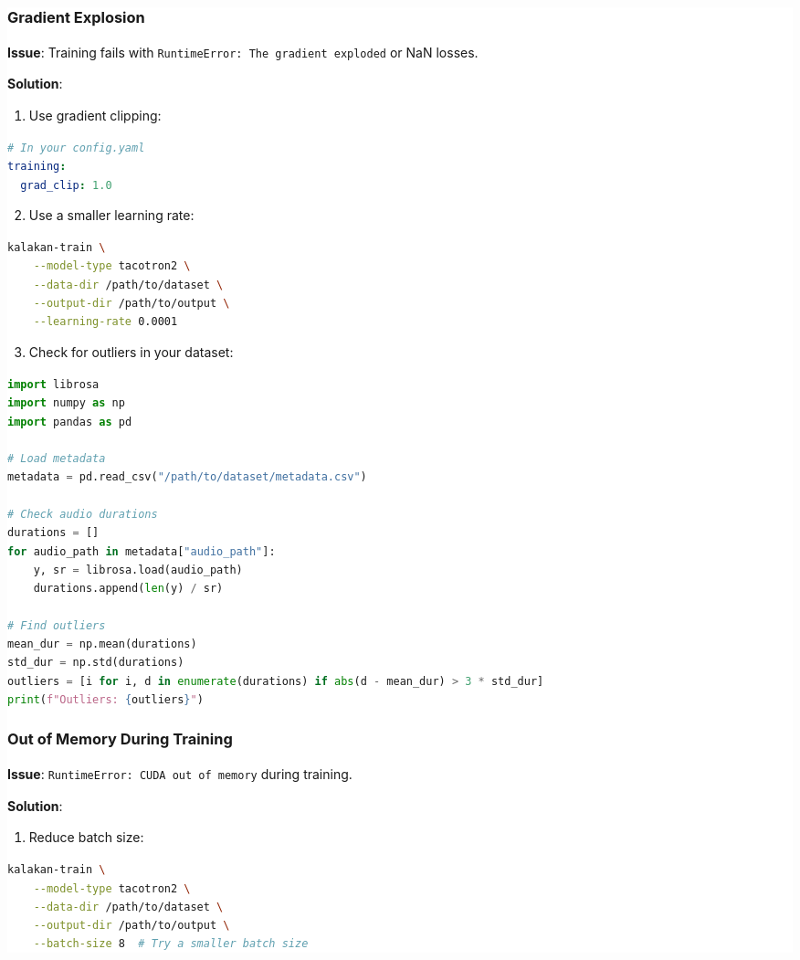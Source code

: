 
### Gradient Explosion

**Issue**: Training fails with `RuntimeError: The gradient exploded` or NaN losses.

**Solution**:
1. Use gradient clipping:
```yaml
# In your config.yaml
training:
  grad_clip: 1.0
```

2. Use a smaller learning rate:
```bash
kalakan-train \
    --model-type tacotron2 \
    --data-dir /path/to/dataset \
    --output-dir /path/to/output \
    --learning-rate 0.0001
```

3. Check for outliers in your dataset:
```python
import librosa
import numpy as np
import pandas as pd

# Load metadata
metadata = pd.read_csv("/path/to/dataset/metadata.csv")

# Check audio durations
durations = []
for audio_path in metadata["audio_path"]:
    y, sr = librosa.load(audio_path)
    durations.append(len(y) / sr)

# Find outliers
mean_dur = np.mean(durations)
std_dur = np.std(durations)
outliers = [i for i, d in enumerate(durations) if abs(d - mean_dur) > 3 * std_dur]
print(f"Outliers: {outliers}")
```

### Out of Memory During Training

**Issue**: `RuntimeError: CUDA out of memory` during training.

**Solution**:
1. Reduce batch size:
```bash
kalakan-train \
    --model-type tacotron2 \
    --data-dir /path/to/dataset \
    --output-dir /path/to/output \
    --batch-size 8  # Try a smaller batch size
```
